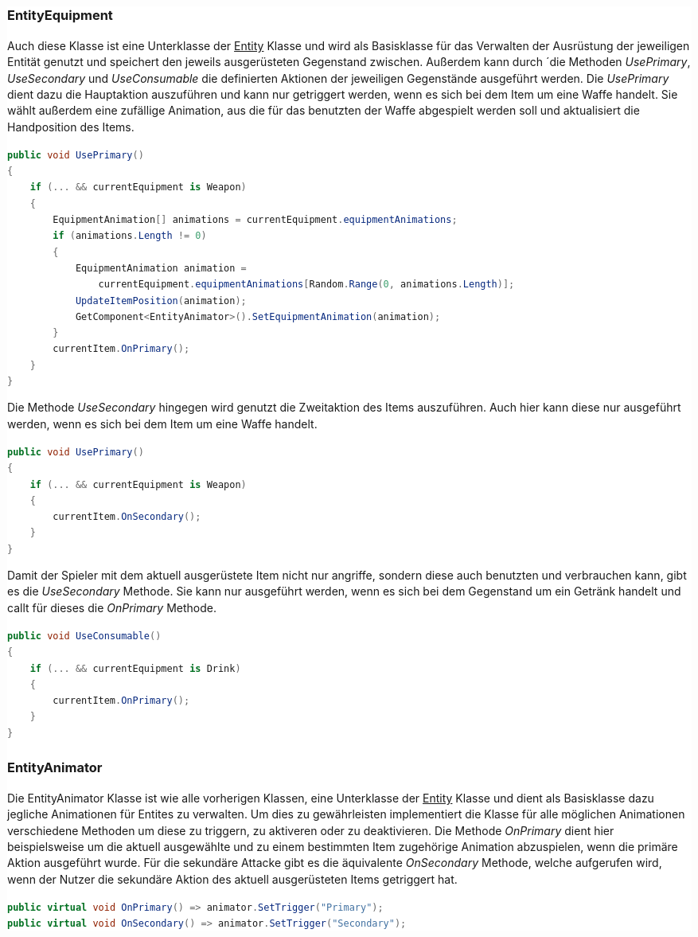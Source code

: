 ### EntityEquipment
Auch diese Klasse ist eine Unterklasse der [Entity](#Entity) Klasse und wird als Basisklasse für das Verwalten der Ausrüstung der jeweiligen Entität genutzt und speichert den jeweils ausgerüsteten Gegenstand zwischen. Außerdem kann durch ´die Methoden *UsePrimary*, *UseSecondary* und *UseConsumable* die definierten Aktionen der jeweiligen Gegenstände ausgeführt werden. Die *UsePrimary* dient dazu die Hauptaktion auszuführen und kann nur getriggert werden, wenn es sich bei dem Item um eine Waffe handelt.  Sie wählt außerdem eine zufällige Animation, aus die für das benutzten der Waffe abgespielt werden soll und aktualisiert die Handposition des Items. 
```csharp
public void UsePrimary()
{
	if (... && currentEquipment is Weapon)
	{
		EquipmentAnimation[] animations = currentEquipment.equipmentAnimations;
		if (animations.Length != 0)
		{
			EquipmentAnimation animation = 
				currentEquipment.equipmentAnimations[Random.Range(0, animations.Length)];
			UpdateItemPosition(animation);
			GetComponent<EntityAnimator>().SetEquipmentAnimation(animation);
		}
		currentItem.OnPrimary();
	}
}
```
Die Methode *UseSecondary* hingegen wird genutzt die Zweitaktion des Items auszuführen. Auch hier kann diese nur ausgeführt werden, wenn es sich bei dem Item um eine Waffe handelt. 
```csharp
public void UsePrimary()
{
	if (... && currentEquipment is Weapon)
	{
		currentItem.OnSecondary();
	}
}
```
Damit der Spieler mit dem aktuell ausgerüstete Item nicht nur angriffe, sondern diese auch benutzten und verbrauchen kann, gibt es die *UseSecondary* Methode. Sie kann nur ausgeführt werden, wenn es sich bei dem Gegenstand um ein Getränk handelt und callt für dieses die *OnPrimary* Methode. 
```csharp
public void UseConsumable()
{
	if (... && currentEquipment is Drink)
	{
		currentItem.OnPrimary();
	}
}
```

### EntityAnimator
Die EntityAnimator Klasse ist wie alle vorherigen Klassen, eine Unterklasse der [Entity](#Entity) Klasse und dient als Basisklasse dazu jegliche Animationen für Entites zu verwalten. Um dies zu gewährleisten implementiert die Klasse für alle möglichen Animationen verschiedene Methoden um diese zu triggern, zu aktiveren oder zu deaktivieren. Die Methode *OnPrimary* dient hier beispielsweise um die aktuell ausgewählte und zu einem bestimmten Item zugehörige Animation abzuspielen, wenn die primäre Aktion ausgeführt wurde.  Für die sekundäre Attacke gibt es die äquivalente *OnSecondary* Methode, welche aufgerufen wird, wenn der Nutzer die sekundäre Aktion des aktuell ausgerüsteten Items getriggert hat.
```csharp
public virtual void OnPrimary() => animator.SetTrigger("Primary");
public virtual void OnSecondary() => animator.SetTrigger("Secondary");
```